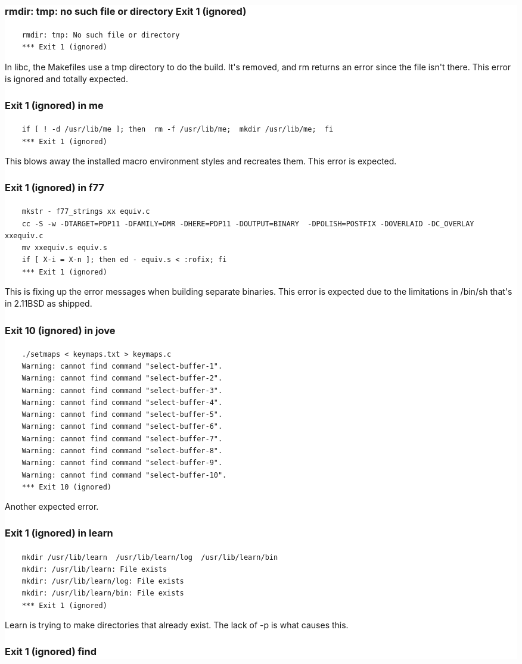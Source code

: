 ### rmdir: tmp: no such file or directory Exit 1 (ignored)
        rmdir: tmp: No such file or directory
        *** Exit 1 (ignored)

In libc, the Makefiles use a tmp directory to do the build. It's removed, and rm returns an error since the file isn't there. This error is ignored and totally expected.

### Exit 1 (ignored) in me
        if [ ! -d /usr/lib/me ]; then  rm -f /usr/lib/me;  mkdir /usr/lib/me;  fi
        *** Exit 1 (ignored)

This blows away the installed macro environment styles and recreates them. This error is expected.

### Exit 1 (ignored) in f77

        mkstr - f77_strings xx equiv.c
        cc -S -w -DTARGET=PDP11 -DFAMILY=DMR -DHERE=PDP11 -DOUTPUT=BINARY  -DPOLISH=POSTFIX -DOVERLAID -DC_OVERLAY               xxequiv.c
        mv xxequiv.s equiv.s
        if [ X-i = X-n ]; then ed - equiv.s < :rofix; fi
        *** Exit 1 (ignored)

This is fixing up the error messages when building separate binaries. This error is expected due to the limitations in /bin/sh that's in 2.11BSD as shipped.

### Exit 10 (ignored) in jove

        ./setmaps < keymaps.txt > keymaps.c
        Warning: cannot find command "select-buffer-1".
        Warning: cannot find command "select-buffer-2".
        Warning: cannot find command "select-buffer-3".
        Warning: cannot find command "select-buffer-4".
        Warning: cannot find command "select-buffer-5".
        Warning: cannot find command "select-buffer-6".
        Warning: cannot find command "select-buffer-7".
        Warning: cannot find command "select-buffer-8".
        Warning: cannot find command "select-buffer-9".
        Warning: cannot find command "select-buffer-10".
        *** Exit 10 (ignored)

Another expected error.

### Exit 1 (ignored) in learn

        mkdir /usr/lib/learn  /usr/lib/learn/log  /usr/lib/learn/bin
        mkdir: /usr/lib/learn: File exists
        mkdir: /usr/lib/learn/log: File exists
        mkdir: /usr/lib/learn/bin: File exists
        *** Exit 1 (ignored)

Learn is trying to make directories that already exist. The lack of -p is what causes this.

### Exit 1 (ignored) find
